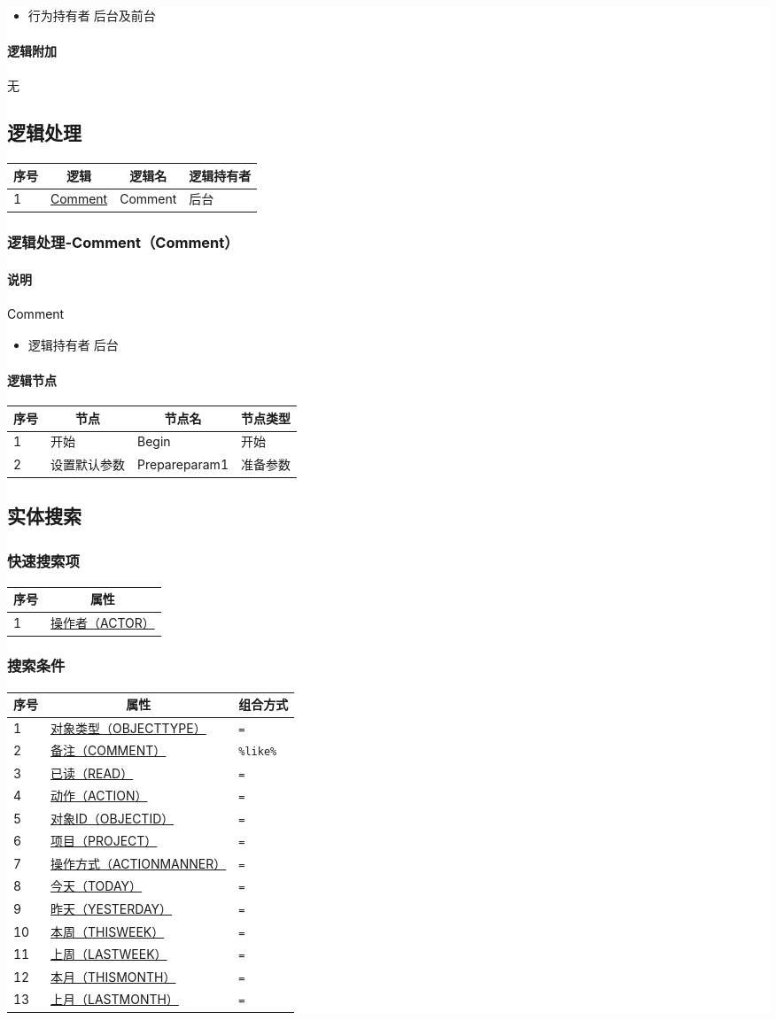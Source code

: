 - 行为持有者
后台及前台

#### 逻辑附加
无

## 逻辑处理
| 序号 | 逻辑 | 逻辑名 | 逻辑持有者 |
| ---- | ---- | ---- | ---- |
| 1 | [Comment](#逻辑处理-Comment（Comment）) | Comment | 后台 |

### 逻辑处理-Comment（Comment）
#### 说明
Comment

- 逻辑持有者
后台

#### 逻辑节点
| 序号 | 节点 | 节点名 | 节点类型 |
| ---- | ---- | ---- | ---- |
| 1 | 开始 | Begin | 开始 |
| 2 | 设置默认参数 | Prepareparam1 | 准备参数 |

## 实体搜索
### 快速搜索项
| 序号 | 属性 |
| ---- | ---- |
| 1 | [操作者（ACTOR）](#属性-操作者（ACTOR）) |

### 搜索条件
| 序号 | 属性 | 组合方式 |
| ---- | ---- | ---- |
| 1 | [对象类型（OBJECTTYPE）](#属性-对象类型（OBJECTTYPE）) | `=` |
| 2 | [备注（COMMENT）](#属性-备注（COMMENT）) | `%like%` |
| 3 | [已读（READ）](#属性-已读（READ）) | `=` |
| 4 | [动作（ACTION）](#属性-动作（ACTION）) | `=` |
| 5 | [对象ID（OBJECTID）](#属性-对象ID（OBJECTID）) | `=` |
| 6 | [项目（PROJECT）](#属性-项目（PROJECT）) | `=` |
| 7 | [操作方式（ACTIONMANNER）](#属性-操作方式（ACTIONMANNER）) | `=` |
| 8 | [今天（TODAY）](#属性-今天（TODAY）) | `=` |
| 9 | [昨天（YESTERDAY）](#属性-昨天（YESTERDAY）) | `=` |
| 10 | [本周（THISWEEK）](#属性-本周（THISWEEK）) | `=` |
| 11 | [上周（LASTWEEK）](#属性-上周（LASTWEEK）) | `=` |
| 12 | [本月（THISMONTH）](#属性-本月（THISMONTH）) | `=` |
| 13 | [上月（LASTMONTH）](#属性-上月（LASTMONTH）) | `=` |
